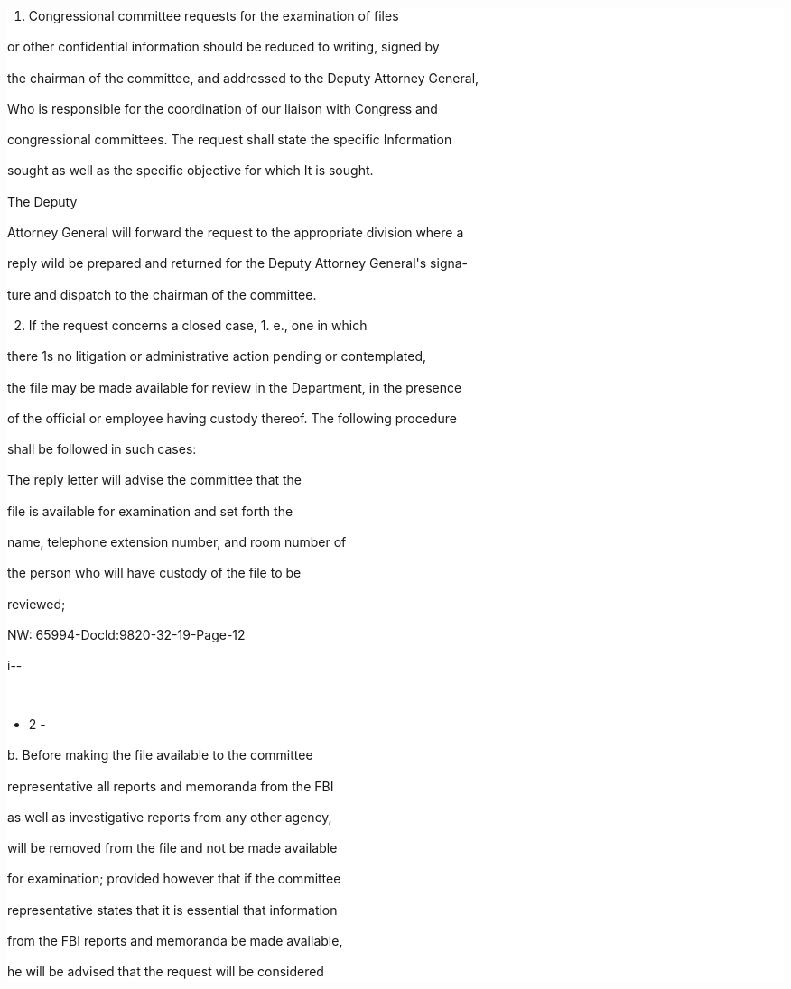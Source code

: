 1. Congressional committee requests for the examination of files

or other confidential information should be reduced to writing, signed by

the chairman of the committee, and addressed to the Deputy Attorney General,

Who is responsible for the coordination of our liaison with Congress and

congressional committees. The request shall state the specific Information

sought as well as the specific objective for which It is sought.

The Deputy

Attorney General will forward the request to the appropriate division where a

reply wild be prepared and returned for the Deputy Attorney General's signa-

ture and dispatch to the chairman of the committee.

2. If the request concerns a closed case, 1. e., one in which

there 1s no litigation or administrative action pending or contemplated,

the file may be made available for review in the Department, in the presence

of the official or employee having custody thereof. The following procedure

shall be followed in such cases:

The reply letter will advise the committee that the

file is available for examination and set forth the

name, telephone extension number, and room number of

the person who will have custody of the file to be

reviewed;

NW: 65994-Docld:9820-32-19-Page-12

i--

---

##
- 2 -

b. Before making the file available to the committee

representative all reports and memoranda from the FBI

as well as investigative reports from any other agency,

will be removed from the file and not be made available

for examination; provided however that if the committee

representative states that it is essential that information

from the FBI reports and memoranda be made available,

he will be advised that the request will be considered
